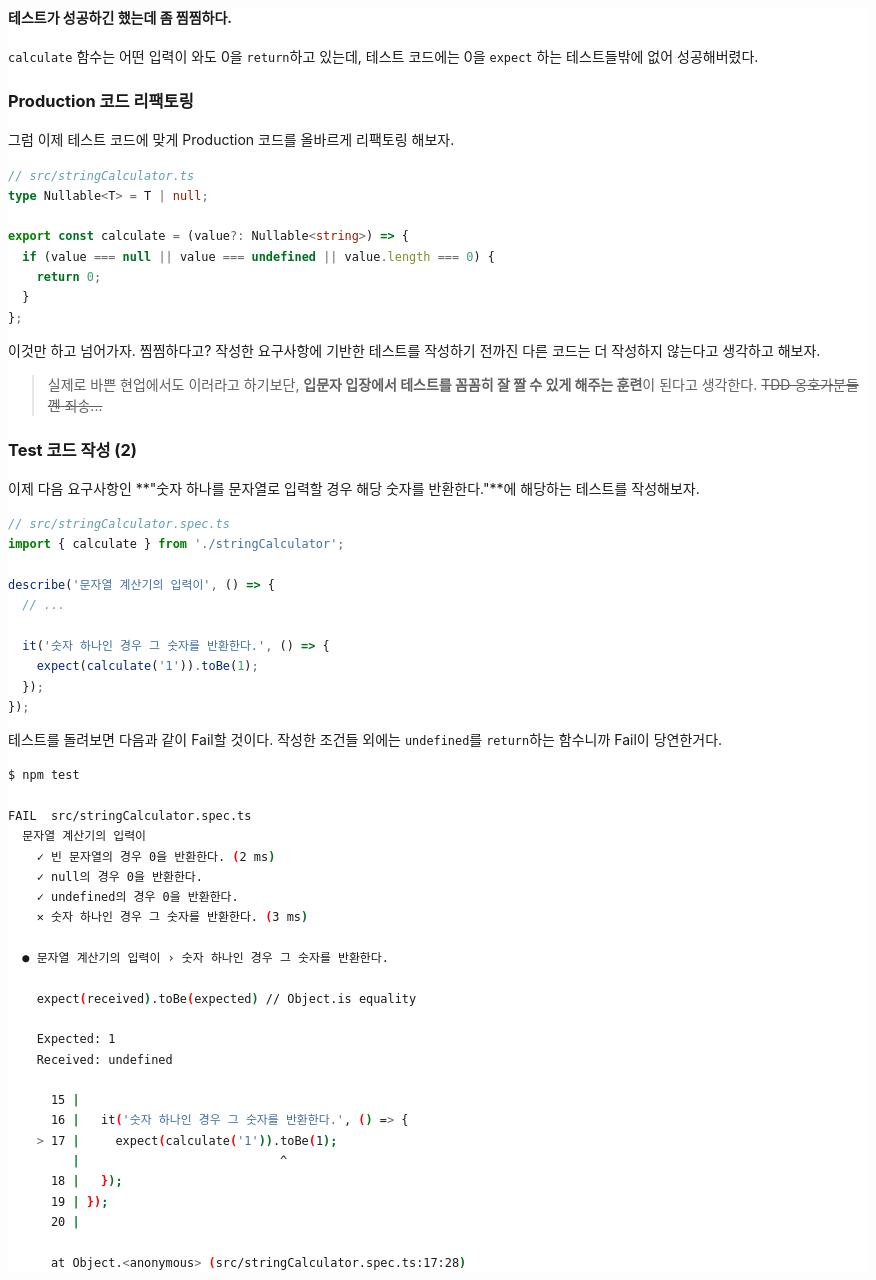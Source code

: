 #### 테스트가 성공하긴 했는데 좀 찜찜하다.

`calculate` 함수는 어떤 입력이 와도 0을 `return`하고 있는데, 테스트 코드에는 0을 `expect` 하는 테스트들밖에 없어 성공해버렸다.

### Production 코드 리팩토링

그럼 이제 테스트 코드에 맞게 Production 코드를 올바르게 리팩토링 해보자.

```typescript
// src/stringCalculator.ts
type Nullable<T> = T | null;

export const calculate = (value?: Nullable<string>) => {
  if (value === null || value === undefined || value.length === 0) {
    return 0;
  }
};
```

이것만 하고 넘어가자. 찜찜하다고? 작성한 요구사항에 기반한 테스트를 작성하기 전까진 다른 코드는 더 작성하지 않는다고 생각하고 해보자.

> 실제로 바쁜 현업에서도 이러라고 하기보단, **입문자 입장에서 테스트를 꼼꼼히 잘 짤 수 있게 해주는 훈련**이 된다고 생각한다. ~~TDD 옹호가분들껜 죄송...~~

### Test 코드 작성 (2)

이제 다음 요구사항인 **"숫자 하나를 문자열로 입력할 경우 해당 숫자를 반환한다."**에 해당하는 테스트를 작성해보자.

```typescript
// src/stringCalculator.spec.ts
import { calculate } from './stringCalculator';

describe('문자열 계산기의 입력이', () => {
  // ...

  it('숫자 하나인 경우 그 숫자를 반환한다.', () => {
    expect(calculate('1')).toBe(1);
  });
});
```

테스트를 돌려보면 다음과 같이 Fail할 것이다. 작성한 조건들 외에는 `undefined`를 `return`하는 함수니까 Fail이 당연한거다.

```bash
$ npm test                                       

FAIL  src/stringCalculator.spec.ts
  문자열 계산기의 입력이
    ✓ 빈 문자열의 경우 0을 반환한다. (2 ms)
    ✓ null의 경우 0을 반환한다.
    ✓ undefined의 경우 0을 반환한다.
    ✕ 숫자 하나인 경우 그 숫자를 반환한다. (3 ms)

  ● 문자열 계산기의 입력이 › 숫자 하나인 경우 그 숫자를 반환한다.

    expect(received).toBe(expected) // Object.is equality

    Expected: 1
    Received: undefined

      15 | 
      16 |   it('숫자 하나인 경우 그 숫자를 반환한다.', () => {
    > 17 |     expect(calculate('1')).toBe(1);
         |                            ^
      18 |   });
      19 | });
      20 | 

      at Object.<anonymous> (src/stringCalculator.spec.ts:17:28)
```